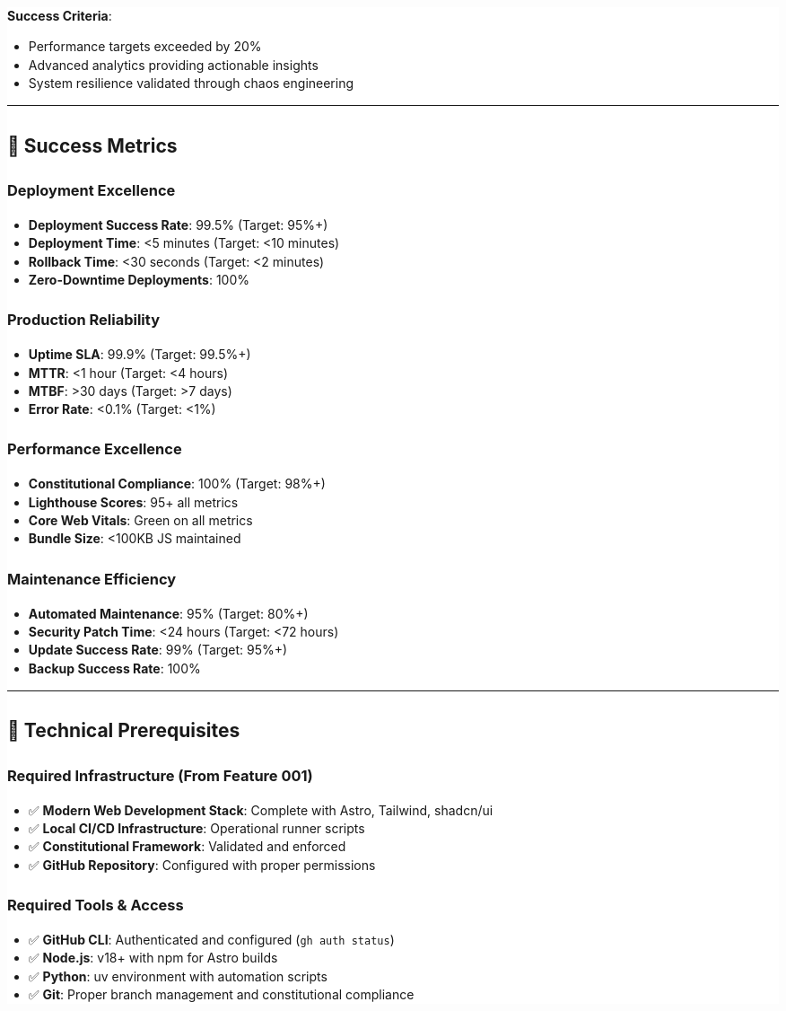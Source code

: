 **Success Criteria**:
- Performance targets exceeded by 20%
- Advanced analytics providing actionable insights
- System resilience validated through chaos engineering

---

## 🎯 Success Metrics

### Deployment Excellence
- **Deployment Success Rate**: 99.5% (Target: 95%+)
- **Deployment Time**: <5 minutes (Target: <10 minutes)
- **Rollback Time**: <30 seconds (Target: <2 minutes)
- **Zero-Downtime Deployments**: 100%

### Production Reliability
- **Uptime SLA**: 99.9% (Target: 99.5%+)
- **MTTR**: <1 hour (Target: <4 hours)
- **MTBF**: >30 days (Target: >7 days)
- **Error Rate**: <0.1% (Target: <1%)

### Performance Excellence
- **Constitutional Compliance**: 100% (Target: 98%+)
- **Lighthouse Scores**: 95+ all metrics
- **Core Web Vitals**: Green on all metrics
- **Bundle Size**: <100KB JS maintained

### Maintenance Efficiency
- **Automated Maintenance**: 95% (Target: 80%+)
- **Security Patch Time**: <24 hours (Target: <72 hours)
- **Update Success Rate**: 99% (Target: 95%+)
- **Backup Success Rate**: 100%

---

## 🔧 Technical Prerequisites

### Required Infrastructure (From Feature 001)
- ✅ **Modern Web Development Stack**: Complete with Astro, Tailwind, shadcn/ui
- ✅ **Local CI/CD Infrastructure**: Operational runner scripts
- ✅ **Constitutional Framework**: Validated and enforced
- ✅ **GitHub Repository**: Configured with proper permissions

### Required Tools & Access
- ✅ **GitHub CLI**: Authenticated and configured (`gh auth status`)
- ✅ **Node.js**: v18+ with npm for Astro builds
- ✅ **Python**: uv environment with automation scripts
- ✅ **Git**: Proper branch management and constitutional compliance
